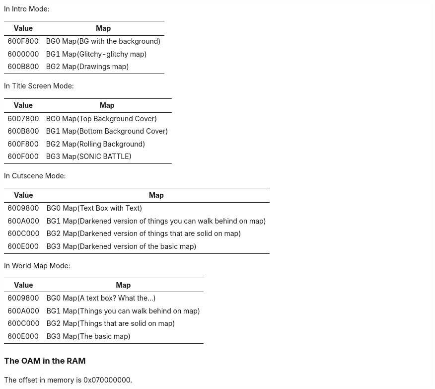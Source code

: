 In Intro Mode:

| Value   | Map                             |
|---------|---------------------------------|
| 600F800 | BG0 Map(BG with the background) |
| 6000000 | BG1 Map(Glitchy-glitchy map)    |
| 600B800 | BG2 Map(Drawings map)           |

In Title Screen Mode:

| Value   | Map                              |
|---------|----------------------------------|
| 6007800 | BG0 Map(Top Background Cover)    |
| 600B800 | BG1 Map(Bottom Background Cover) |
| 600F800 | BG2 Map(Rolling Background)      |
| 600F000 | BG3 Map(SONIC BATTLE)            |

In Cutscene Mode:

| Value   | Map                                                            |
|---------|----------------------------------------------------------------|
| 6009800 | BG0 Map(Text Box with Text)                                    |
| 600A000 | BG1 Map(Darkened version of things you can walk behind on map) |
| 600C000 | BG2 Map(Darkened version of things that are solid on map)      |
| 600E000 | BG3 Map(Darkened version of the basic map)                     |

In World Map Mode:

| Value   | Map                                        |
|---------|--------------------------------------------|
| 6009800 | BG0 Map(A text box? What the...)           |
| 600A000 | BG1 Map(Things you can walk behind on map) |
| 600C000 | BG2 Map(Things that are solid on map)      |
| 600E000 | BG3 Map(The basic map)                     |

### The OAM in the RAM
The offset in memory is 0x070000000.
